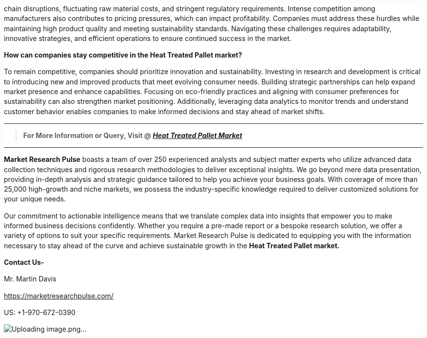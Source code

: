 chain disruptions, fluctuating raw material costs, and stringent regulatory requirements. Intense competition among manufacturers also contributes to pricing pressures, which can impact profitability. Companies must address these hurdles while maintaining high product quality and meeting sustainability standards. Navigating these challenges requires adaptability, innovative strategies, and efficient operations to ensure continued success in the market.</p><p><strong>How can companies stay competitive in the Heat Treated Pallet market?</strong></p><p>To remain competitive, companies should prioritize innovation and sustainability. Investing in research and development is critical to introducing new and improved products that meet evolving consumer needs. Building strategic partnerships can help expand market presence and enhance capabilities. Focusing on eco-friendly practices and aligning with consumer preferences for sustainability can also strengthen market positioning. Additionally, leveraging data analytics to monitor trends and understand customer behavior enables companies to make informed decisions and stay ahead of market shifts.</p><hr /><blockquote><p><strong>For More Information or Query, Visit @&nbsp;<em><a href="https://marketresearchpulse.com/report/36554/heat-treated-pallet-market?utm_source=Linkedin&utm_medium=029">Heat Treated Pallet Market</a></em></strong></p></blockquote><hr /><p><strong>Market Research Pulse</strong> boasts a team of over 250 experienced analysts and subject matter experts who utilize advanced data collection techniques and rigorous research methodologies to deliver exceptional insights. We go beyond mere data presentation, providing in-depth analysis and strategic guidance tailored to help you achieve your business goals. With coverage of more than 25,000 high-growth and niche markets, we possess the industry-specific knowledge required to deliver customized solutions for your unique needs.</p><p>Our commitment to actionable intelligence means that we translate complex data into insights that empower you to make informed business decisions confidently. Whether you require a pre-made report or a bespoke research solution, we offer a variety of options to suit your specific requirements. Market Research Pulse is dedicated to equipping you with the information necessary to stay ahead of the curve and achieve sustainable growth in the <strong>Heat Treated Pallet market.</strong></p><p><strong>Contact Us-</strong></p><p>Mr. Martin Davis</p><p>https://marketresearchpulse.com/</p><p>US: +1-970-672-0390</p>
![Uploading image.png…]()
